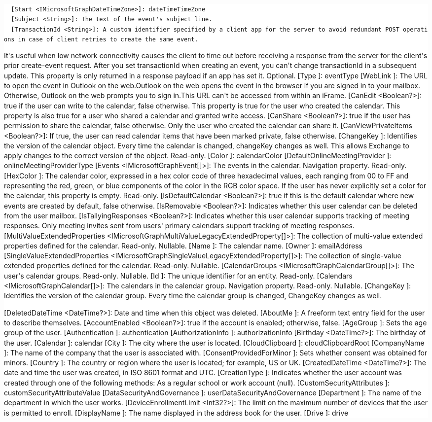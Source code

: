       [Start <IMicrosoftGraphDateTimeZone>]: dateTimeTimeZone
      [Subject <String>]: The text of the event's subject line.
      [TransactionId <String>]: A custom identifier specified by a client app for the server to avoid redundant POST operations in case of client retries to create the same event.
It's useful when low network connectivity causes the client to time out before receiving a response from the server for the client's prior create-event request.
After you set transactionId when creating an event, you can't change transactionId in a subsequent update.
This property is only returned in a response payload if an app has set it.
Optional.
      [Type <String>]: eventType
      [WebLink <String>]: The URL to open the event in Outlook on the web.Outlook on the web opens the event in the browser if you are signed in to your mailbox.
Otherwise, Outlook on the web prompts you to sign in.This URL can't be accessed from within an iFrame.
    [CanEdit <Boolean?>]: true if the user can write to the calendar, false otherwise.
This property is true for the user who created the calendar.
This property is also true for a user who shared a calendar and granted write access.
    [CanShare <Boolean?>]: true if the user has permission to share the calendar, false otherwise.
Only the user who created the calendar can share it.
    [CanViewPrivateItems <Boolean?>]: If true, the user can read calendar items that have been marked private, false otherwise.
    [ChangeKey <String>]: Identifies the version of the calendar object.
Every time the calendar is changed, changeKey changes as well.
This allows Exchange to apply changes to the correct version of the object.
Read-only.
    [Color <String>]: calendarColor
    [DefaultOnlineMeetingProvider <String>]: onlineMeetingProviderType
    [Events <IMicrosoftGraphEvent[]>]: The events in the calendar.
Navigation property.
Read-only.
    [HexColor <String>]: The calendar color, expressed in a hex color code of three hexadecimal values, each ranging from 00 to FF and representing the red, green, or blue components of the color in the RGB color space.
If the user has never explicitly set a color for the calendar, this property is empty.
Read-only.
    [IsDefaultCalendar <Boolean?>]: true if this is the default calendar where new events are created by default, false otherwise.
    [IsRemovable <Boolean?>]: Indicates whether this user calendar can be deleted from the user mailbox.
    [IsTallyingResponses <Boolean?>]: Indicates whether this user calendar supports tracking of meeting responses.
Only meeting invites sent from users' primary calendars support tracking of meeting responses.
    [MultiValueExtendedProperties <IMicrosoftGraphMultiValueLegacyExtendedProperty[]>]: The collection of multi-value extended properties defined for the calendar.
Read-only.
Nullable.
    [Name <String>]: The calendar name.
    [Owner <IMicrosoftGraphEmailAddress>]: emailAddress
    [SingleValueExtendedProperties <IMicrosoftGraphSingleValueLegacyExtendedProperty[]>]: The collection of single-value extended properties defined for the calendar.
Read-only.
Nullable.
  [CalendarGroups <IMicrosoftGraphCalendarGroup[]>]: The user's calendar groups.
Read-only.
Nullable.
    [Id <String>]: The unique identifier for an entity.
Read-only.
    [Calendars <IMicrosoftGraphCalendar[]>]: The calendars in the calendar group.
Navigation property.
Read-only.
Nullable.
    [ChangeKey <String>]: Identifies the version of the calendar group.
Every time the calendar group is changed, ChangeKey changes as well.

  [DeletedDateTime <DateTime?>]: Date and time when this object was deleted.
  [AboutMe <String>]: A freeform text entry field for the user to describe themselves.
  [AccountEnabled <Boolean?>]: true if the account is enabled; otherwise, false.
  [AgeGroup <String>]: Sets the age group of the user.
  [Authentication <IMicrosoftGraphAuthentication>]: authentication
  [AuthorizationInfo <IMicrosoftGraphAuthorizationInfo>]: authorizationInfo
  [Birthday <DateTime?>]: The birthday of the user.
  [Calendar <IMicrosoftGraphCalendar>]: calendar
  [City <String>]: The city where the user is located.
  [CloudClipboard <IMicrosoftGraphCloudClipboardRoot>]: cloudClipboardRoot
  [CompanyName <String>]: The name of the company that the user is associated with.
  [ConsentProvidedForMinor <String>]: Sets whether consent was obtained for minors.
  [Country <String>]: The country or region where the user is located; for example, US or UK.
  [CreatedDateTime <DateTime?>]: The date and time the user was created, in ISO 8601 format and UTC.
  [CreationType <String>]: Indicates whether the user account was created through one of the following methods:  As a regular school or work account (null).
  [CustomSecurityAttributes <IMicrosoftGraphCustomSecurityAttributeValue>]: customSecurityAttributeValue
  [DataSecurityAndGovernance <IMicrosoftGraphUserDataSecurityAndGovernance>]: userDataSecurityAndGovernance
  [Department <String>]: The name of the department in which the user works.
  [DeviceEnrollmentLimit <Int32?>]: The limit on the maximum number of devices that the user is permitted to enroll.
  [DisplayName <String>]: The name displayed in the address book for the user.
  [Drive <IMicrosoftGraphDrive>]: drive